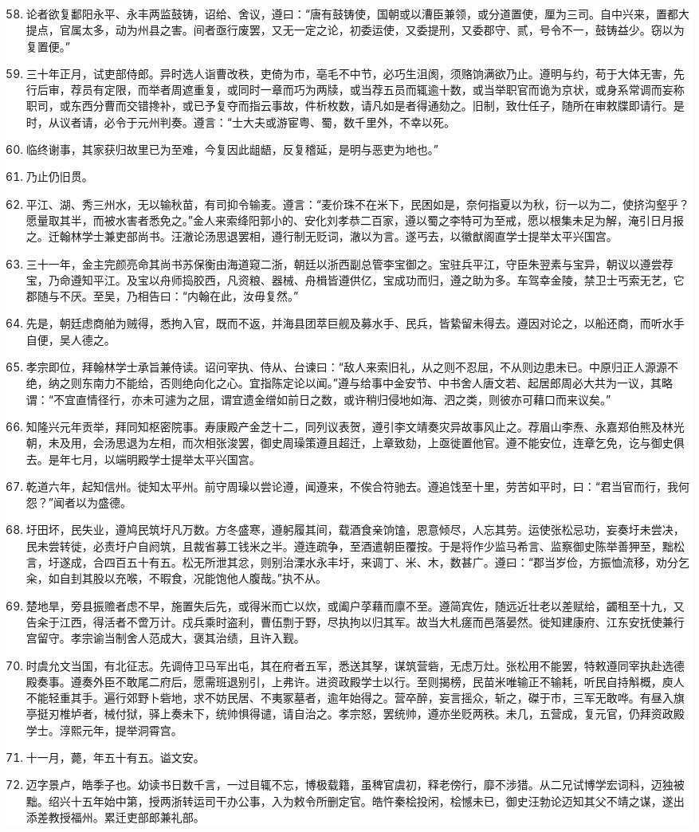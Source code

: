 58. <span id="列传第一百三十二-朱弁_郑望之_张邵_洪皓_子适_遵_迈-58"></span>
论者欲复鄱阳永平、永丰两监鼓铸，诏给、舍议，遵曰：“唐有鼓铸使，国朝或以漕臣兼领，或分道置使，厘为三司。自中兴来，置都大提点，官属太多，动为州县之害。间者亟行废罢，又无一定之论，初委运使，又委提刑，又委郡守、贰，号令不一，鼓铸益少。窃以为复置便。”

59. <span id="列传第一百三十二-朱弁_郑望之_张邵_洪皓_子适_遵_迈-59"></span>
三十年正月，试吏部侍郎。异时选人诣曹改秩，吏倚为市，亳毛不中节，必巧生沮阂，须赂饷满欲乃止。遵明与约，苟于大体无害，先行后审，荐员有定限，而举者周遮重复，或同时一章而巧为两牍，或当荐五员而辄逾十数，或当举职官而诡为京状，或身系常调而妄称职司，或东西分曹而交错搀补，或已予复夺而指云事故，件析枚数，请凡如是者得通劾之。旧制，致仕任子，随所在审敕牒即请行。是时，从议者请，必令于元州判奏。遵言：“士大夫或游宦粤、蜀，数千里外，不幸以死。

60. <span id="列传第一百三十二-朱弁_郑望之_张邵_洪皓_子适_遵_迈-60"></span>
临终谢事，其家获归故里已为至难，今复因此龃龉，反复稽延，是明与恶吏为地也。”

61. <span id="列传第一百三十二-朱弁_郑望之_张邵_洪皓_子适_遵_迈-61"></span>
乃止仍旧贯。

62. <span id="列传第一百三十二-朱弁_郑望之_张邵_洪皓_子适_遵_迈-62"></span>
平江、湖、秀三州水，无以输秋苗，有司抑令输麦。遵言：“麦价珠不在米下，民困如是，奈何指夏以为秋，衍一以为二，使挤沟壑乎？愿量取其半，而被水害者悉免之。”金人来索绛阳郭小的、安化刘孝恭二百家，遵以蜀之李特可为至戒，愿以根集未足为解，淹引日月报之。迁翰林学士兼吏部尚书。汪澈论汤思退罢相，遵行制无贬词，澈以为言。遂丐去，以徽猷阁直学士提举太平兴国宫。

63. <span id="列传第一百三十二-朱弁_郑望之_张邵_洪皓_子适_遵_迈-63"></span>
三十一年，金主完颜亮命其尚书苏保衡由海道窥二浙，朝廷以浙西副总管李宝御之。宝驻兵平江，守臣朱翌素与宝异，朝议以遵尝荐宝，乃命遵知平江。及宝以舟师捣胶西，凡资粮、器械、舟楫皆遵供亿，宝成功而归，遵之助为多。车驾幸金陵，禁卫士丐索无艺，它郡随与不厌。至吴，乃相告曰：“内翰在此，汝毋复然。”

64. <span id="列传第一百三十二-朱弁_郑望之_张邵_洪皓_子适_遵_迈-64"></span>
先是，朝廷虑商舶为贼得，悉拘入官，既而不返，并海县团萃巨舰及募水手、民兵，皆絷留未得去。遵因对论之，以船还商，而听水手自便，吴人德之。

65. <span id="列传第一百三十二-朱弁_郑望之_张邵_洪皓_子适_遵_迈-65"></span>
孝宗即位，拜翰林学士承旨兼侍读。诏问宰执、侍从、台谏曰：“敌人来索旧礼，从之则不忍屈，不从则边患未已。中原归正人源源不绝，纳之则东南力不能给，否则绝向化之心。宜指陈定论以闻。”遵与给事中金安节、中书舍人唐文若、起居郎周必大共为一议，其略谓：“不宜直情径行，亦未可遽为之屈，谓宜遗金缯如前日之数，或许稍归侵地如海、泗之类，则彼亦可藉口而来议矣。”

66. <span id="列传第一百三十二-朱弁_郑望之_张邵_洪皓_子适_遵_迈-66"></span>
知隆兴元年贡举，拜同知枢密院事。寿康殿产金芝十二，同列议表贺，遵引李文靖奏灾异故事风止之。荐眉山李焘、永嘉郑伯熊及林光朝，未及用，会汤思退为左相，而次相张浚罢，御史周璪策遵且超迁，上章致劾，上亟徙置他官。遵不能安位，连章乞免，讫与御史俱去。是年七月，以端明殿学士提举太平兴国宫。

67. <span id="列传第一百三十二-朱弁_郑望之_张邵_洪皓_子适_遵_迈-67"></span>
乾道六年，起知信州。徙知太平州。前守周璪以尝论遵，闻遵来，不俟合符驰去。遵追饯至十里，劳苦如平时，曰：“君当官而行，我何怨？”闻者以为盛德。

68. <span id="列传第一百三十二-朱弁_郑望之_张邵_洪皓_子适_遵_迈-68"></span>
圩田坏，民失业，遵鸠民筑圩凡万数。方冬盛寒，遵躬履其间，载酒食亲饷馌，恩意倾尽，人忘其劳。运使张松忌功，妄奏圩未尝决，民未尝转徙，必责圩户自阏筑，且裁省募工钱米之半。遵连疏争，至酒遣朝臣覆按。于是将作少监马希言、监察御史陈举善狎至，黜松言，圩遂成，合四百五十有五。松无所泄其忿，则别治溧水永丰圩，来调丁、米、木，数甚广。遵曰：“郡当岁俭，方振恤流移，劝分乞籴，如自刲其股以充喉，不暇食，况能饱他人腹哉。”执不从。

69. <span id="列传第一百三十二-朱弁_郑望之_张邵_洪皓_子适_遵_迈-69"></span>
楚地旱，旁县振赡者虑不早，施置失后先，或得米而亡以炊，或阖户莩藉而廪不至。遵简宾佐，随远近壮老以差赋给，蠲租至十九，又告籴于江西，得活者不啻万计。戍兵乘时盗利，曹伍剽于野，尽执拘以归其军。故当大札瘥而邑落晏然。徙知建康府、江东安抚使兼行宫留守。孝宗谕当制舍人范成大，褒其治绩，且许入觐。

70. <span id="列传第一百三十二-朱弁_郑望之_张邵_洪皓_子适_遵_迈-70"></span>
时虞允文当国，有北征志。先调侍卫马军出屯，其在府者五军，悉送其孥，谋筑营砦，无虑万灶。张松用不能罢，特敕遵同宰执赴选德殿奏事。遵奏外臣不敢尾二府后，愿需班退别引，上弗许。进资政殿学士以行。至则揭榜，民苗米唯输正不输耗，听民自持斛概，庾人不能轻重其手。遍行郊野卜砦地，求不妨民居、不夷冢墓者，逾年始得之。营卒醉，妄言摇众，斩之，磔于市，三军无敢哗。有昼入旗亭挺刃椎垆者，械付狱，驿上奏未下，统帅惧得谴，请自治之。孝宗怒，罢统帅，遵亦坐贬两秩。未几，五营成，复元官，仍拜资政殿学士。淳熙元年，提举洞霄宫。

71. <span id="列传第一百三十二-朱弁_郑望之_张邵_洪皓_子适_遵_迈-71"></span>
十一月，薨，年五十有五。谥文安。

72. <span id="列传第一百三十二-朱弁_郑望之_张邵_洪皓_子适_遵_迈-72"></span>
迈字景卢，皓季子也。幼读书日数千言，一过目辄不忘，博极载籍，虽稗官虞初，释老傍行，靡不涉猎。从二兄试博学宏词科，迈独被黜。绍兴十五年始中第，授两浙转运司干办公事，入为敕令所删定官。皓忤秦桧投闲，桧憾未已，御史汪勃论迈知其父不靖之谋，遂出添差教授福州。累迁吏部郎兼礼部。
